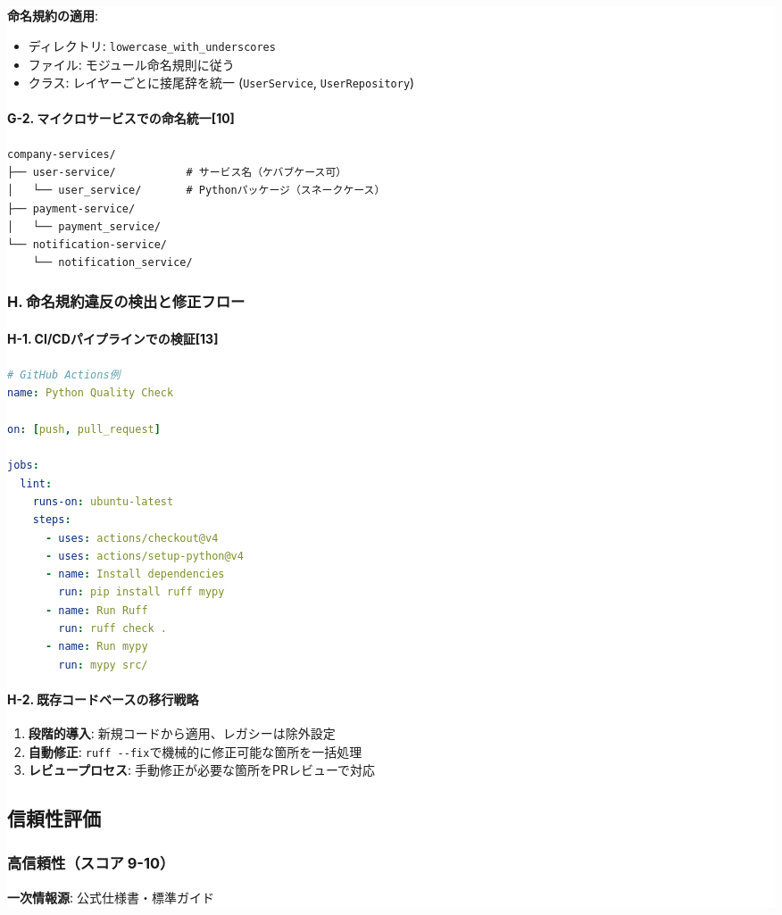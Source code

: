 **命名規約の適用**:
- ディレクトリ: `lowercase_with_underscores`
- ファイル: モジュール命名規則に従う
- クラス: レイヤーごとに接尾辞を統一 (`UserService`, `UserRepository`)

#### G-2. マイクロサービスでの命名統一[10]

```
company-services/
├── user-service/           # サービス名（ケバブケース可）
│   └── user_service/       # Pythonパッケージ（スネークケース）
├── payment-service/
│   └── payment_service/
└── notification-service/
    └── notification_service/
```

### H. 命名規約違反の検出と修正フロー

#### H-1. CI/CDパイプラインでの検証[13]

```yaml
# GitHub Actions例
name: Python Quality Check

on: [push, pull_request]

jobs:
  lint:
    runs-on: ubuntu-latest
    steps:
      - uses: actions/checkout@v4
      - uses: actions/setup-python@v4
      - name: Install dependencies
        run: pip install ruff mypy
      - name: Run Ruff
        run: ruff check .
      - name: Run mypy
        run: mypy src/
```

#### H-2. 既存コードベースの移行戦略

1. **段階的導入**: 新規コードから適用、レガシーは除外設定
2. **自動修正**: `ruff --fix`で機械的に修正可能な箇所を一括処理
3. **レビュープロセス**: 手動修正が必要な箇所をPRレビューで対応

## 信頼性評価

### 高信頼性（スコア 9-10）

**一次情報源**: 公式仕様書・標準ガイド
